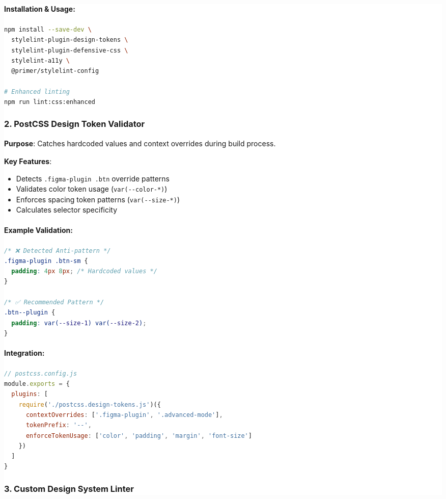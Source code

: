 #### Installation & Usage:

```bash
npm install --save-dev \
  stylelint-plugin-design-tokens \
  stylelint-plugin-defensive-css \
  stylelint-a11y \
  @primer/stylelint-config

# Enhanced linting
npm run lint:css:enhanced
```

### 2. PostCSS Design Token Validator

**Purpose**: Catches hardcoded values and context overrides during build process.

**Key Features**:
- Detects `.figma-plugin .btn` override patterns
- Validates color token usage (`var(--color-*)`)
- Enforces spacing token patterns (`var(--size-*)`)
- Calculates selector specificity

#### Example Validation:

```css
/* ❌ Detected Anti-pattern */
.figma-plugin .btn-sm {
  padding: 4px 8px; /* Hardcoded values */
}

/* ✅ Recommended Pattern */
.btn--plugin {
  padding: var(--size-1) var(--size-2);
}
```

#### Integration:

```javascript
// postcss.config.js
module.exports = {
  plugins: [
    require('./postcss.design-tokens.js')({
      contextOverrides: ['.figma-plugin', '.advanced-mode'],
      tokenPrefix: '--',
      enforceTokenUsage: ['color', 'padding', 'margin', 'font-size']
    })
  ]
}
```

### 3. Custom Design System Linter
